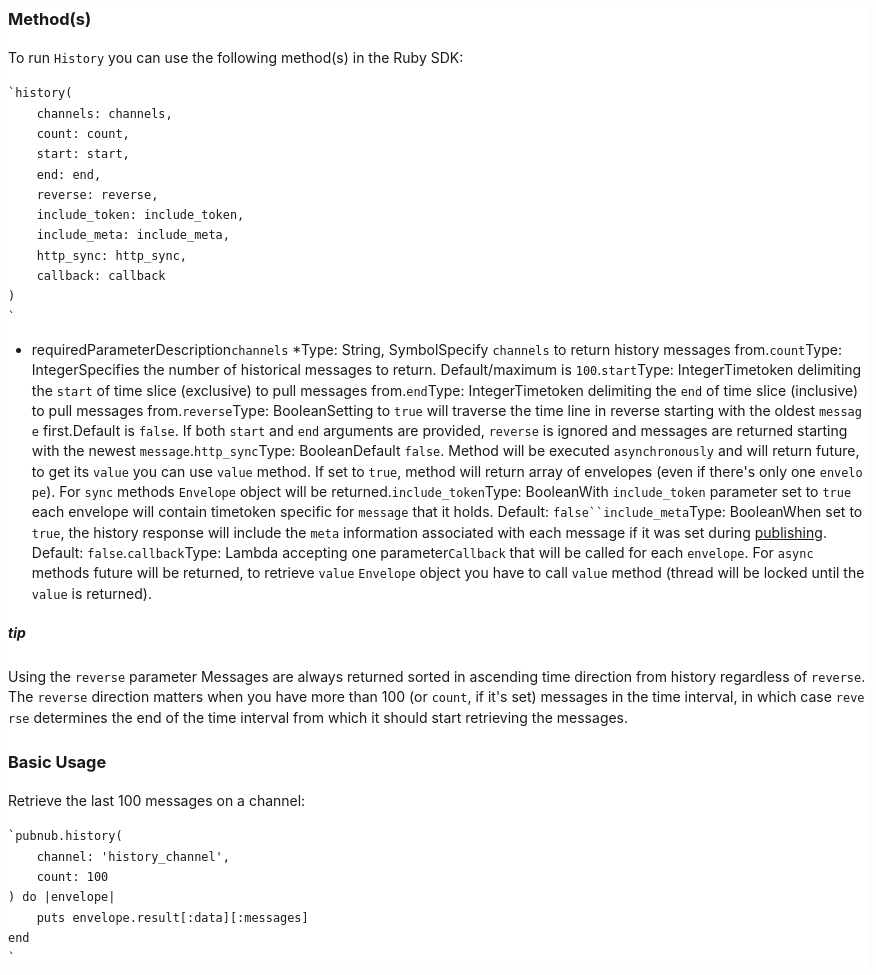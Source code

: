 ### Method(s)[​](#methods-1)

To run `History` you can use the following method(s) in the Ruby SDK:

```
`history(  
    channels: channels,  
    count: count,  
    start: start,  
    end: end,  
    reverse: reverse,  
    include_token: include_token,  
    include_meta: include_meta,  
    http_sync: http_sync,  
    callback: callback  
)  
`
```

*  requiredParameterDescription`channels` *Type: String, SymbolSpecify `channels` to return history messages from.`count`Type: IntegerSpecifies the number of historical messages to return. Default/maximum is `100`.`start`Type: IntegerTimetoken delimiting the `start` of time slice (exclusive) to pull messages from.`end`Type: IntegerTimetoken delimiting the `end` of time slice (inclusive) to pull messages from.`reverse`Type: BooleanSetting to `true` will traverse the time line in reverse starting with the oldest `message` first.Default is `false`. If both `start` and `end` arguments are provided, `reverse` is ignored and messages are returned starting with the newest `message`.`http_sync`Type: BooleanDefault `false`. Method will be executed `asynchronously` and will return future, to get its `value` you can use `value` method. If set to `true`, method will return array of envelopes (even if there's only one `envelope`). For `sync` methods `Envelope` object will be returned.`include_token`Type: BooleanWith `include_token` parameter set to `true` each envelope will contain timetoken specific for `message` that it holds. Default: `false``include_meta`Type: BooleanWhen set to `true`, the history response will include the `meta` information associated with each message if it was set during [publishing](/docs/sdks/kotlin/api-reference/publish-and-subscribe#publish). Default: `false`.`callback`Type: Lambda accepting one parameter`Callback` that will be called for each `envelope`. For `async` methods future will be returned, to retrieve `value` `Envelope` object you have to call `value` method (thread will be locked until the `value` is returned).

##### tip
Using the `reverse` parameter
Messages are always returned sorted in ascending time direction from history regardless of `reverse`. The `reverse` direction matters when you have more than 100 (or `count`, if it's set) messages in the time interval, in which case `reverse` determines the end of the time interval from which it should start retrieving the messages.

### Basic Usage[​](#basic-usage-1)

Retrieve the last 100 messages on a channel:

```
`pubnub.history(  
    channel: 'history_channel',  
    count: 100  
) do |envelope|  
    puts envelope.result[:data][:messages]  
end  
`
```
